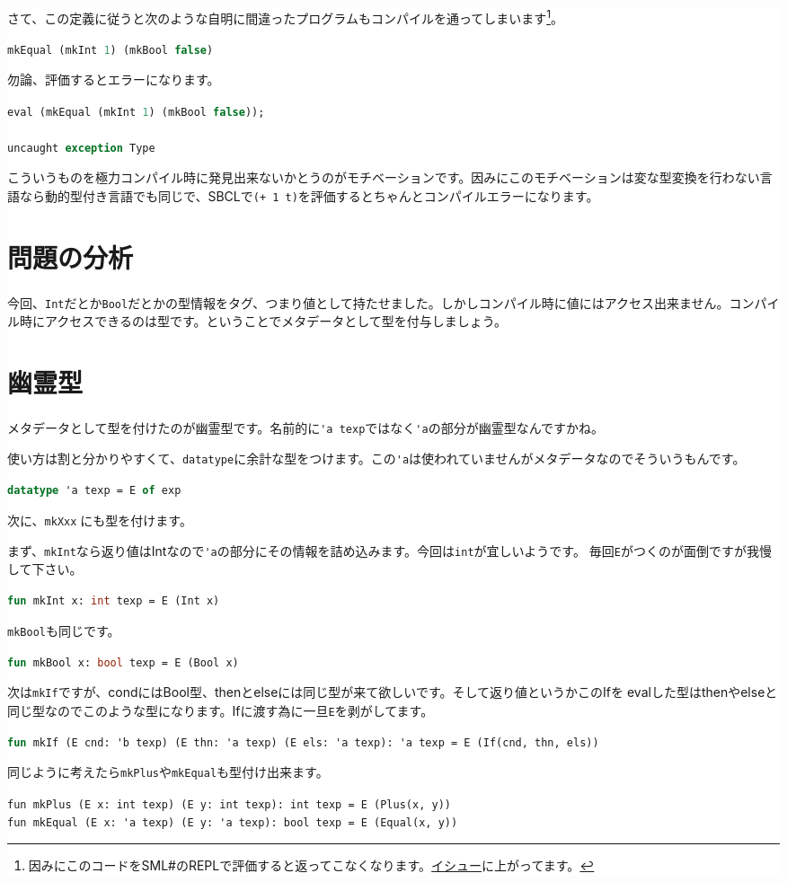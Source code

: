 さて、この定義に従うと次のような自明に間違ったプログラムもコンパイルを通ってしまいます[^1]。

[^1]: 因みにこのコードをSML#のREPLで評価すると返ってこなくなります。[イシュー](https://github.com/smlsharp/smlsharp/issues/24)に上がってます。

```sml
mkEqual (mkInt 1) (mkBool false)
```

勿論、評価するとエラーになります。

```sml
eval (mkEqual (mkInt 1) (mkBool false));

uncaught exception Type
```

こういうものを極力コンパイル時に発見出来ないかとうのがモチベーションです。因みにこのモチベーションは変な型変換を行わない言語なら動的型付き言語でも同じで、SBCLで`(+ 1 t)`を評価するとちゃんとコンパイルエラーになります。

# 問題の分析
今回、`Int`だとか`Bool`だとかの型情報をタグ、つまり値として持たせました。しかしコンパイル時に値にはアクセス出来ません。コンパイル時にアクセスできるのは型です。ということでメタデータとして型を付与しましょう。

# 幽霊型
メタデータとして型を付けたのが幽霊型です。名前的に`'a texp`ではなく`'a`の部分が幽霊型なんですかね。

使い方は割と分かりやすくて、`datatype`に余計な型をつけます。この`'a`は使われていませんがメタデータなのでそういうもんです。

```sml
datatype 'a texp = E of exp
```

次に、`mkXxx` にも型を付けます。

まず、`mkInt`なら返り値はIntなので`'a`の部分にその情報を詰め込みます。今回は`int`が宜しいようです。
毎回`E`がつくのが面倒ですが我慢して下さい。

```sml
fun mkInt x: int texp = E (Int x)
```

`mkBool`も同じです。

```sml
fun mkBool x: bool texp = E (Bool x)
```

次は`mkIf`ですが、condにはBool型、thenとelseには同じ型が来て欲しいです。そして返り値というかこのIfを
evalした型はthenやelseと同じ型なのでこのような型になります。Ifに渡す為に一旦`E`を剥がしてます。

```sml
fun mkIf (E cnd: 'b texp) (E thn: 'a texp) (E els: 'a texp): 'a texp = E (If(cnd, thn, els))
```

同じように考えたら`mkPlus`や`mkEqual`も型付け出来ます。

```
fun mkPlus (E x: int texp) (E y: int texp): int texp = E (Plus(x, y))
fun mkEqual (E x: 'a texp) (E y: 'a texp): bool texp = E (Equal(x, y))
```
